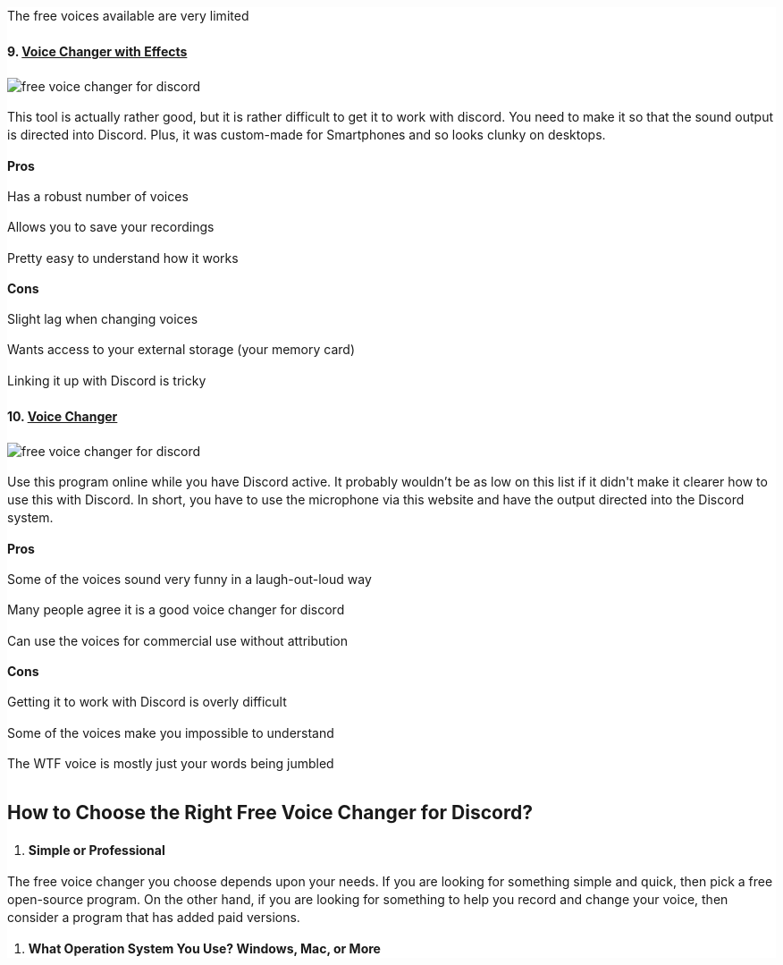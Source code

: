 The free voices available are very limited

#### 9. [Voice Changer with Effects](https://play.google.com/store/apps/details?id=com.baviux.voicechanger)

![free voice changer for discord](https://images.wondershare.com/filmora/article-images/voice-changer-with-effects.jpg)

This tool is actually rather good, but it is rather difficult to get it to work with discord. You need to make it so that the sound output is directed into Discord. Plus, it was custom-made for Smartphones and so looks clunky on desktops.

**Pros**

Has a robust number of voices

Allows you to save your recordings

Pretty easy to understand how it works

**Cons**

Slight lag when changing voices

Wants access to your external storage (your memory card)

Linking it up with Discord is tricky

#### 10. [Voice Changer](https://voicechanger.io/)

![free voice changer for discord](https://images.wondershare.com/filmora/article-images/voice-changer-interface.jpg)

Use this program online while you have Discord active. It probably wouldn’t be as low on this list if it didn't make it clearer how to use this with Discord. In short, you have to use the microphone via this website and have the output directed into the Discord system.

**Pros**

Some of the voices sound very funny in a laugh-out-loud way

Many people agree it is a good voice changer for discord

Can use the voices for commercial use without attribution

**Cons**

Getting it to work with Discord is overly difficult

Some of the voices make you impossible to understand

The WTF voice is mostly just your words being jumbled

## How to Choose the Right Free Voice Changer for Discord?

1. **Simple or Professional**

The free voice changer you choose depends upon your needs. If you are looking for something simple and quick, then pick a free open-source program. On the other hand, if you are looking for something to help you record and change your voice, then consider a program that has added paid versions.

1. **What Operation System You Use? Windows, Mac, or More**
